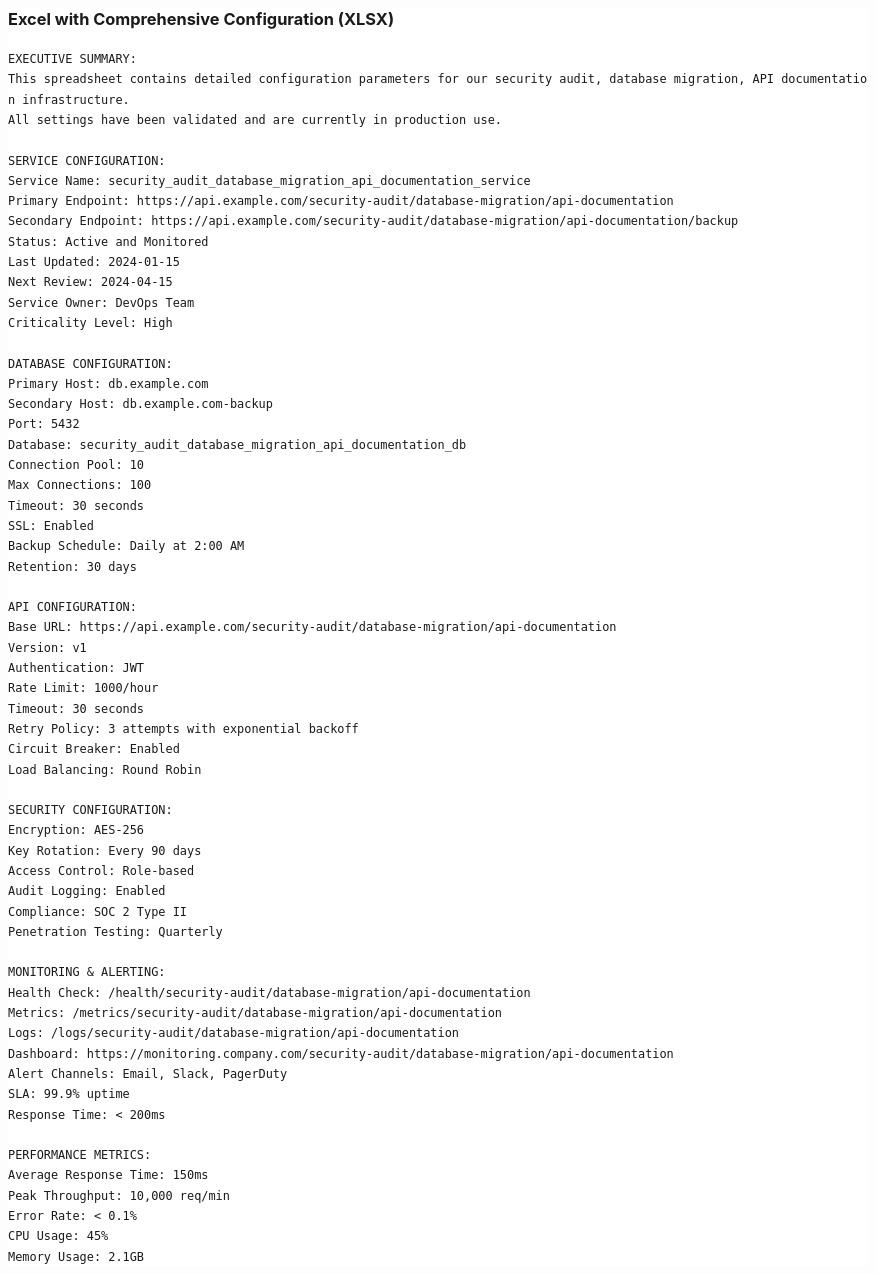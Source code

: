 ### Excel with Comprehensive Configuration (XLSX)
```
EXECUTIVE SUMMARY:
This spreadsheet contains detailed configuration parameters for our security audit, database migration, API documentation infrastructure.
All settings have been validated and are currently in production use.

SERVICE CONFIGURATION:
Service Name: security_audit_database_migration_api_documentation_service
Primary Endpoint: https://api.example.com/security-audit/database-migration/api-documentation
Secondary Endpoint: https://api.example.com/security-audit/database-migration/api-documentation/backup
Status: Active and Monitored
Last Updated: 2024-01-15
Next Review: 2024-04-15
Service Owner: DevOps Team
Criticality Level: High

DATABASE CONFIGURATION:
Primary Host: db.example.com
Secondary Host: db.example.com-backup
Port: 5432
Database: security_audit_database_migration_api_documentation_db
Connection Pool: 10
Max Connections: 100
Timeout: 30 seconds
SSL: Enabled
Backup Schedule: Daily at 2:00 AM
Retention: 30 days

API CONFIGURATION:
Base URL: https://api.example.com/security-audit/database-migration/api-documentation
Version: v1
Authentication: JWT
Rate Limit: 1000/hour
Timeout: 30 seconds
Retry Policy: 3 attempts with exponential backoff
Circuit Breaker: Enabled
Load Balancing: Round Robin

SECURITY CONFIGURATION:
Encryption: AES-256
Key Rotation: Every 90 days
Access Control: Role-based
Audit Logging: Enabled
Compliance: SOC 2 Type II
Penetration Testing: Quarterly

MONITORING & ALERTING:
Health Check: /health/security-audit/database-migration/api-documentation
Metrics: /metrics/security-audit/database-migration/api-documentation
Logs: /logs/security-audit/database-migration/api-documentation
Dashboard: https://monitoring.company.com/security-audit/database-migration/api-documentation
Alert Channels: Email, Slack, PagerDuty
SLA: 99.9% uptime
Response Time: < 200ms

PERFORMANCE METRICS:
Average Response Time: 150ms
Peak Throughput: 10,000 req/min
Error Rate: < 0.1%
CPU Usage: 45%
Memory Usage: 2.1GB
```